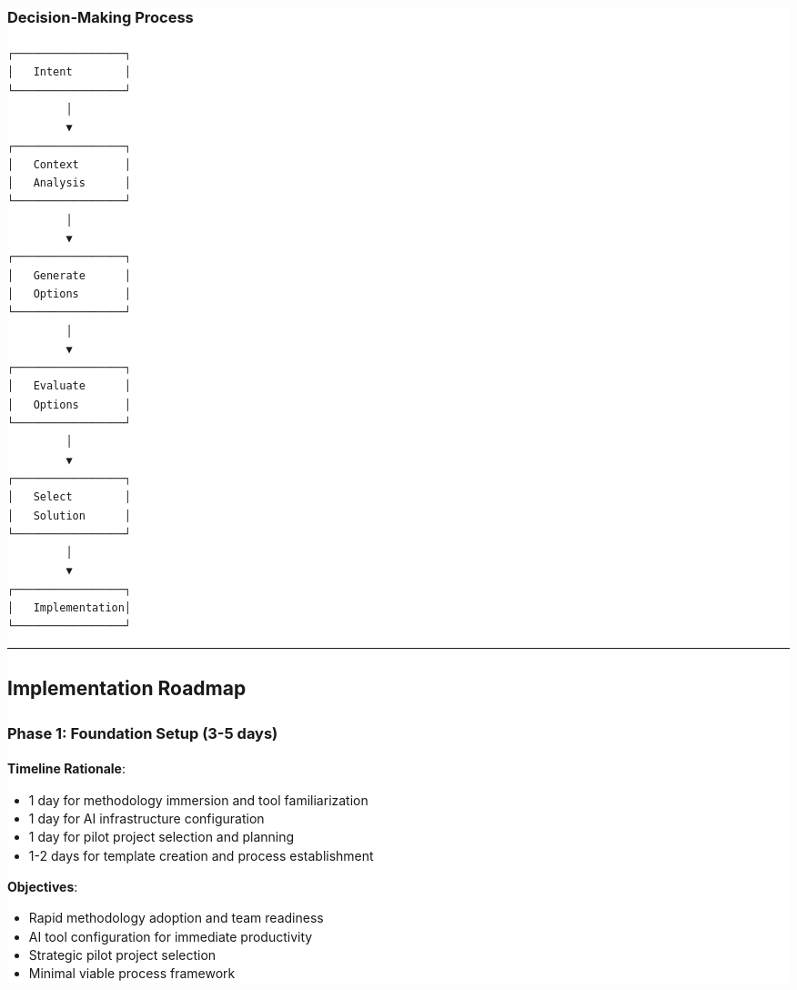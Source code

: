 ### Decision-Making Process

```
┌─────────────────┐
│   Intent        │
└─────────────────┘
         │
         ▼
┌─────────────────┐
│   Context       │
│   Analysis      │
└─────────────────┘
         │
         ▼
┌─────────────────┐
│   Generate      │
│   Options       │
└─────────────────┘
         │
         ▼
┌─────────────────┐
│   Evaluate      │
│   Options       │
└─────────────────┘
         │
         ▼
┌─────────────────┐
│   Select        │
│   Solution      │
└─────────────────┘
         │
         ▼
┌─────────────────┐
│   Implementation│
└─────────────────┘
```

---

## Implementation Roadmap

### Phase 1: Foundation Setup (3-5 days)

**Timeline Rationale**: 
- 1 day for methodology immersion and tool familiarization
- 1 day for AI infrastructure configuration
- 1 day for pilot project selection and planning
- 1-2 days for template creation and process establishment

**Objectives**:
- Rapid methodology adoption and team readiness
- AI tool configuration for immediate productivity
- Strategic pilot project selection
- Minimal viable process framework
